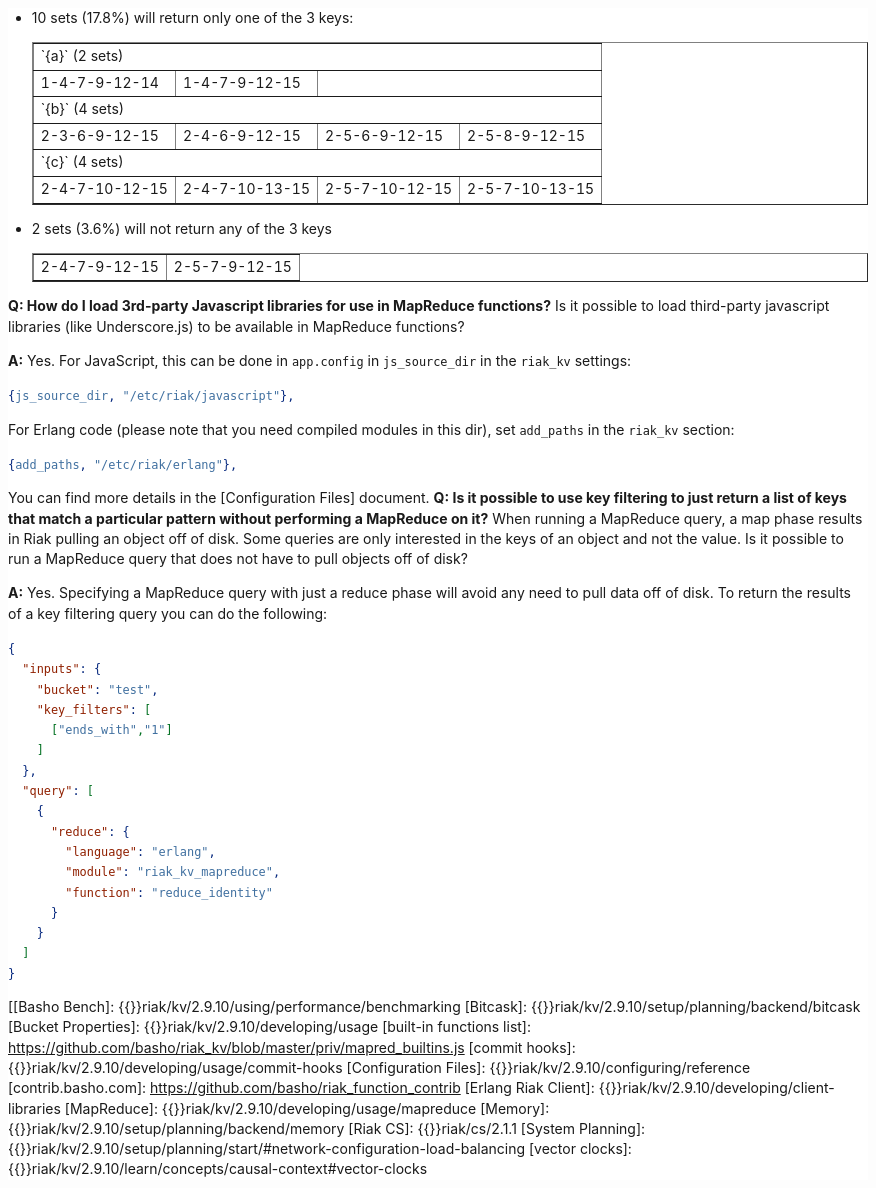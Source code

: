   * 10 sets (17.8%) will return only one of the 3 keys:
    <table border="1">
    <tr><td colspan=4>`{a}` (2 sets)</td></tr>
    <tr><td>1-4-7-9-12-14</td><td>1-4-7-9-12-15</td><td colspan="2">&nbsp;</td></tr>
    <tr><td colspan=4>`{b}` (4 sets)</td></tr>
    <tr><td>2-3-6-9-12-15</td><td>2-4-6-9-12-15</td><td>2-5-6-9-12-15</td><td>2-5-8-9-12-15</td></tr>
    <tr><td colspan=4>`{c}` (4 sets)</td></tr>
    <tr><td>2-4-7-10-12-15</td><td>2-4-7-10-13-15</td><td>2-5-7-10-12-15</td><td>2-5-7-10-13-15</td></tr>
    </table>

  * 2 sets (3.6%) will not return any of the 3 keys
    <table border="1">
    <tr><td>2-4-7-9-12-15</td><td>2-5-7-9-12-15</td></tr>
    </table>
**Q: How do I load 3rd-party Javascript libraries for use in MapReduce functions?**
  Is it possible to load third-party javascript libraries (like Underscore.js) to be available in MapReduce functions?


**A:**
  Yes. For JavaScript, this can be done in `app.config` in `js_source_dir` in the `riak_kv` settings:

  ```erlang
  {js_source_dir, "/etc/riak/javascript"},
  ```

  For Erlang code (please note that you need compiled modules in this dir), set `add_paths` in the `riak_kv` section:

  ```erlang
  {add_paths, "/etc/riak/erlang"},
  ```

  You can find more details in the [Configuration Files] document.
**Q: Is it possible to use key filtering to just return a list of keys that match a particular pattern without performing a MapReduce on it?**
  When running a MapReduce query, a map phase results in Riak pulling an object off of disk. Some queries are only interested in the keys of an object and not the value. Is it possible to run a MapReduce query that does not have to pull objects off of disk?


**A:**
  Yes. Specifying a MapReduce query with just a reduce phase will avoid any need to pull data off of disk. To return the results of a key filtering query you can do the following:

  ```json
  {
    "inputs": {
      "bucket": "test",
      "key_filters": [
        ["ends_with","1"]
      ]
    },
    "query": [
      {
        "reduce": {
          "language": "erlang",
          "module": "riak_kv_mapreduce",
          "function": "reduce_identity"
        }
      }
    ]
  }
  ```


[[Basho Bench]: {{<baseurl>}}riak/kv/2.9.10/using/performance/benchmarking
[Bitcask]: {{<baseurl>}}riak/kv/2.9.10/setup/planning/backend/bitcask
[Bucket Properties]: {{<baseurl>}}riak/kv/2.9.10/developing/usage
[built-in functions list]: https://github.com/basho/riak_kv/blob/master/priv/mapred_builtins.js
[commit hooks]: {{<baseurl>}}riak/kv/2.9.10/developing/usage/commit-hooks
[Configuration Files]: {{<baseurl>}}riak/kv/2.9.10/configuring/reference
[contrib.basho.com]: https://github.com/basho/riak_function_contrib
[Erlang Riak Client]: {{<baseurl>}}riak/kv/2.9.10/developing/client-libraries
[MapReduce]: {{<baseurl>}}riak/kv/2.9.10/developing/usage/mapreduce
[Memory]: {{<baseurl>}}riak/kv/2.9.10/setup/planning/backend/memory
[Riak CS]: {{<baseurl>}}riak/cs/2.1.1
[System Planning]: {{<baseurl>}}riak/kv/2.9.10/setup/planning/start/#network-configuration-load-balancing
[vector clocks]: {{<baseurl>}}riak/kv/2.9.10/learn/concepts/causal-context#vector-clocks